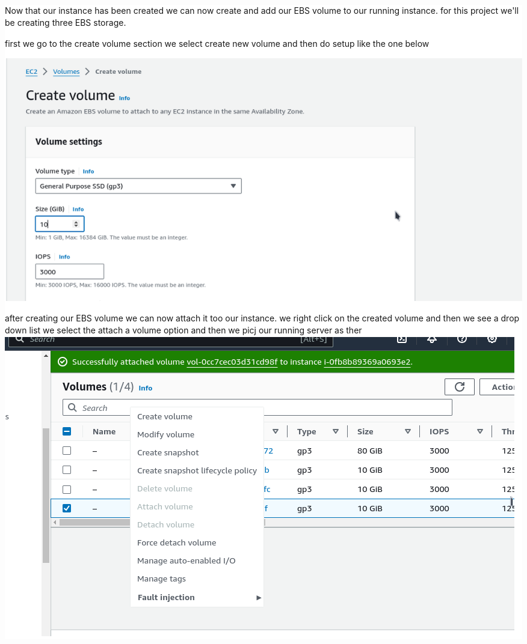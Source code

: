 
Now that our instance has been created we can now create and add our EBS volume to our running instance. for this project we'll be creating three EBS storage.

first we go to the create volume section we select create new volume and then do  setup like the one below

![volume_nav](image/volume1.png)

after creating our EBS volume we can now attach it too our instance. we right click on the created volume and then we see a drop down list we select the attach a volume option and then we picj our running server as ther
![attach_ebs](image/attach_volume.png)
